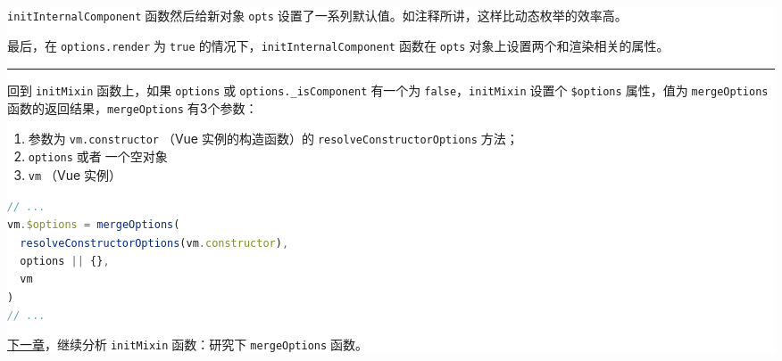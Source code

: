 `initInternalComponent` 函数然后给新对象 `opts` 设置了一系列默认值。如注释所讲，这样比动态枚举的效率高。

最后，在 `options.render` 为 `true` 的情况下，`initInternalComponent` 函数在 `opts` 对象上设置两个和渲染相关的属性。

---

回到 `initMixin` 函数上，如果 `options` 或 `options._isComponent` 有一个为 `false`，`initMixin` 设置个 `$options` 属性，值为 `mergeOptions` 函数的返回结果，`mergeOptions` 有3个参数：
1. 参数为 `vm.constructor` （Vue 实例的构造函数）的 `resolveConstructorOptions` 方法；
2. `options` 或者 一个空对象
3. `vm` （Vue 实例）

```javascript
// ...
vm.$options = mergeOptions(
  resolveConstructorOptions(vm.constructor),
  options || {},
  vm
)
// ...
```

[下一章]()，继续分析 `initMixin` 函数：研究下 `mergeOptions` 函数。

